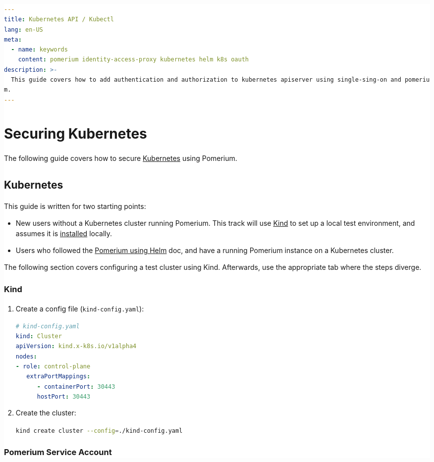 ```yaml
---
title: Kubernetes API / Kubectl
lang: en-US
meta:
  - name: keywords
    content: pomerium identity-access-proxy kubernetes helm k8s oauth
description: >-
  This guide covers how to add authentication and authorization to kubernetes apiserver using single-sing-on and pomerium.
---
```


# Securing Kubernetes

The following guide covers how to secure [Kubernetes] using Pomerium.

## Kubernetes

This guide is written for two starting points:

- New users without a Kubernetes cluster running Pomerium. This track will use [Kind](https://kind.sigs.k8s.io/) to set up a local test environment, and assumes it is [installed](https://kind.sigs.k8s.io/docs/user/quick-start/) locally.

- Users who followed the [Pomerium using Helm](/docs/install/helm.md) doc, and have a running Pomerium instance on a Kubernetes cluster.

The following section covers configuring a test cluster using Kind. Afterwards, use the appropriate tab where the steps diverge.

### Kind

1. Create a config file (`kind-config.yaml`):

   ```yaml
   # kind-config.yaml
   kind: Cluster
   apiVersion: kind.x-k8s.io/v1alpha4
   nodes:
   - role: control-plane
      extraPortMappings:
         - containerPort: 30443
         hostPort: 30443
   ```

1. Create the cluster:

   ```bash
   kind create cluster --config=./kind-config.yaml
   ```

### Pomerium Service Account


[kubernetes]: https://kubernetes.io